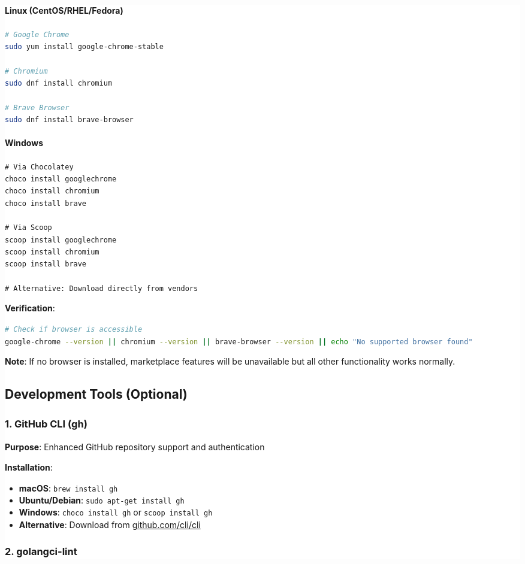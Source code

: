 #### Linux (CentOS/RHEL/Fedora)

```bash
# Google Chrome
sudo yum install google-chrome-stable

# Chromium
sudo dnf install chromium

# Brave Browser
sudo dnf install brave-browser
```

#### Windows

```cmd
# Via Chocolatey
choco install googlechrome
choco install chromium
choco install brave

# Via Scoop
scoop install googlechrome
scoop install chromium
scoop install brave

# Alternative: Download directly from vendors
```

**Verification**:

```bash
# Check if browser is accessible
google-chrome --version || chromium --version || brave-browser --version || echo "No supported browser found"
```

**Note**: If no browser is installed, marketplace features will be unavailable but all other functionality works normally.

## Development Tools (Optional)

### 1. GitHub CLI (gh)

**Purpose**: Enhanced GitHub repository support and authentication

**Installation**:

- **macOS**: `brew install gh`
- **Ubuntu/Debian**: `sudo apt-get install gh`
- **Windows**: `choco install gh` or `scoop install gh`
- **Alternative**: Download from [github.com/cli/cli](https://github.com/cli/cli)

### 2. golangci-lint
